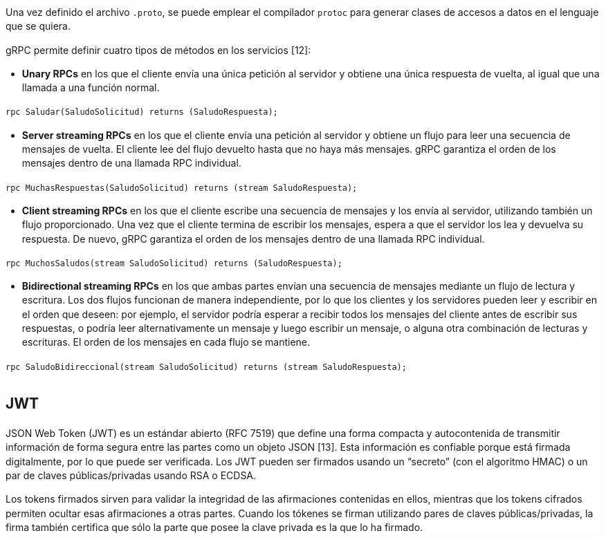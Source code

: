 Una vez definido el archivo `.proto`, se puede emplear el compilador `protoc`
para generar clases de accesos a datos en el lenguaje que se quiera.

gRPC permite definir cuatro tipos de métodos en los servicios [12]:

- **Unary RPCs** en los que el cliente envía una única petición al servidor y
  obtiene una única respuesta de vuelta, al igual que una llamada a una función normal.

```protobuf
rpc Saludar(SaludoSolicitud) returns (SaludoRespuesta);
```

- **Server streaming RPCs** en los que el cliente envía una petición al
  servidor y obtiene un flujo para leer una secuencia de mensajes de vuelta. El
  cliente lee del flujo devuelto hasta que no haya más mensajes. gRPC garantiza
  el orden de los mensajes dentro de una llamada RPC individual.

```protobuf
rpc MuchasRespuestas(SaludoSolicitud) returns (stream SaludoRespuesta);
```

- **Client streaming RPCs** en los que el cliente escribe una secuencia de mensajes
  y los envía al servidor, utilizando también un flujo proporcionado.
  Una vez que el cliente termina de escribir los mensajes, espera a que el servidor
  los lea y devuelva su respuesta. De nuevo, gRPC garantiza el orden de los
  mensajes dentro de una llamada RPC individual.

```protobuf
rpc MuchosSaludos(stream SaludoSolicitud) returns (SaludoRespuesta);
```

- **Bidirectional streaming RPCs** en los que ambas partes envían una secuencia
  de mensajes mediante un flujo de lectura y escritura. Los dos flujos funcionan
  de manera independiente, por lo que los clientes y los servidores pueden leer y
  escribir en el orden que deseen: por ejemplo, el servidor podría esperar a
  recibir todos los mensajes del cliente antes de escribir sus respuestas, o podría
  leer alternativamente un mensaje y luego escribir un mensaje, o alguna otra
  combinación de lecturas y escrituras. El orden de los mensajes en
  cada flujo se mantiene.

```protobuf
rpc SaludoBidireccional(stream SaludoSolicitud) returns (stream SaludoRespuesta);
```

## JWT

JSON Web Token (JWT) es un estándar abierto (RFC 7519) que define una forma compacta
y autocontenida de transmitir información de forma segura entre las partes como un
objeto JSON [13]. Esta información es confiable porque está firmada digitalmente,
por lo que puede ser verificada. Los JWT pueden ser firmados usando un “secreto”
(con el algoritmo HMAC) o un par de claves públicas/privadas usando RSA o ECDSA.

Los tokens firmados sirven para validar la integridad de las afirmaciones contenidas
en ellos, mientras que los tokens cifrados permiten ocultar esas afirmaciones a otras
partes. Cuando los tókenes se firman utilizando pares de claves públicas/privadas,
la firma también certifica que sólo la parte que posee la clave privada es la que
lo ha firmado.
